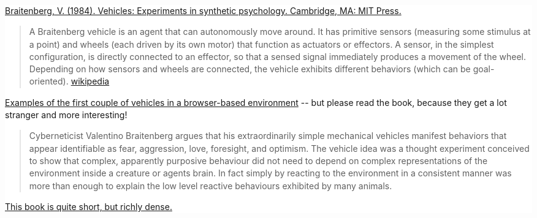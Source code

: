 [Braitenberg, V. (1984). Vehicles: Experiments in synthetic psychology. Cambridge, MA: MIT Press.](https://mitpress.mit.edu/books/vehicles)

> A Braitenberg vehicle is an agent that can autonomously move around. It has primitive sensors (measuring some stimulus at a point) and wheels (each driven by its own motor) that function as actuators or effectors. A sensor, in the simplest configuration, is directly connected to an effector, so that a sensed signal immediately produces a movement of the wheel. Depending on how sensors and wheels are connected, the vehicle exhibits different behaviors (which can be goal-oriented).  [wikipedia](http://en.wikipedia.org/wiki/Braitenberg_vehicle)

[Examples of the first couple of vehicles in a browser-based environment](https://www.braitenberg.world/) -- but please read the book, because they get a lot stranger and more interesting!

> Cyberneticist Valentino Braitenberg argues that his extraordinarily simple mechanical vehicles manifest behaviors that appear identifiable as fear, aggression, love, foresight, and optimism. The vehicle idea was a thought experiment conceived to show that complex, apparently purposive behaviour did not need to depend on complex representations of the environment inside a creature or agents brain. In fact simply by reacting to the environment in a consistent manner was more than enough to explain the low level reactive behaviours exhibited by many animals.

[This book is quite short, but richly dense.](https://drive.google.com/file/d/1FcBQEl6E3hvNy3q-ow4HaFn2jtOPaxvA)

